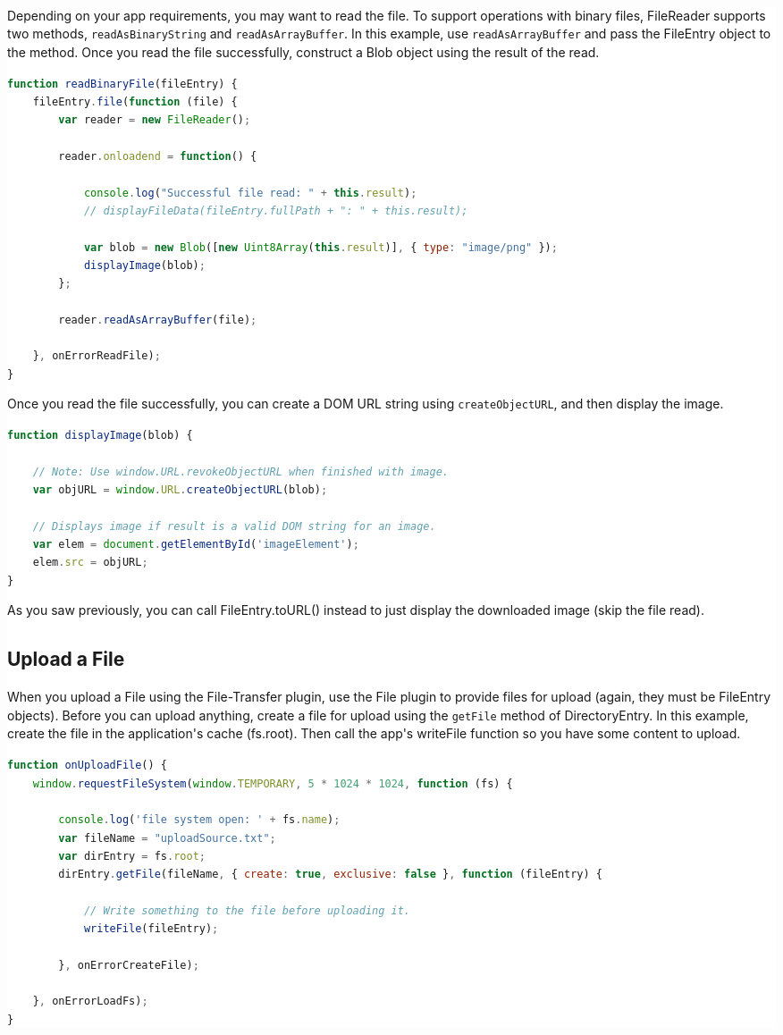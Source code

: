 Depending on your app requirements, you may want to read the file. To support operations with binary files, FileReader supports two methods, `readAsBinaryString` and `readAsArrayBuffer`. In this example, use `readAsArrayBuffer` and pass the FileEntry object to the method. Once you read the file successfully, construct a Blob object using the result of the read.

```js
function readBinaryFile(fileEntry) {
    fileEntry.file(function (file) {
        var reader = new FileReader();

        reader.onloadend = function() {

            console.log("Successful file read: " + this.result);
            // displayFileData(fileEntry.fullPath + ": " + this.result);

            var blob = new Blob([new Uint8Array(this.result)], { type: "image/png" });
            displayImage(blob);
        };

        reader.readAsArrayBuffer(file);

    }, onErrorReadFile);
}
```

Once you read the file successfully, you can create a DOM URL string using `createObjectURL`, and then display the image.

```js
function displayImage(blob) {

    // Note: Use window.URL.revokeObjectURL when finished with image.
    var objURL = window.URL.createObjectURL(blob);

    // Displays image if result is a valid DOM string for an image.
    var elem = document.getElementById('imageElement');
    elem.src = objURL;
}
```

As you saw previously, you can call FileEntry.toURL() instead to just display the downloaded image (skip the file read).

## Upload a File <a name="uploadFile"></a>

When you upload a File using the File-Transfer plugin, use the File plugin to provide files for upload (again, they must be FileEntry objects). Before you can upload anything, create a file for upload using the `getFile` method of DirectoryEntry. In this example, create the file in the application's cache (fs.root). Then call the app's writeFile function so you have some content to upload.

```js
function onUploadFile() {
    window.requestFileSystem(window.TEMPORARY, 5 * 1024 * 1024, function (fs) {

        console.log('file system open: ' + fs.name);
        var fileName = "uploadSource.txt";
        var dirEntry = fs.root;
        dirEntry.getFile(fileName, { create: true, exclusive: false }, function (fileEntry) {

            // Write something to the file before uploading it.
            writeFile(fileEntry);

        }, onErrorCreateFile);

    }, onErrorLoadFs);
}
```